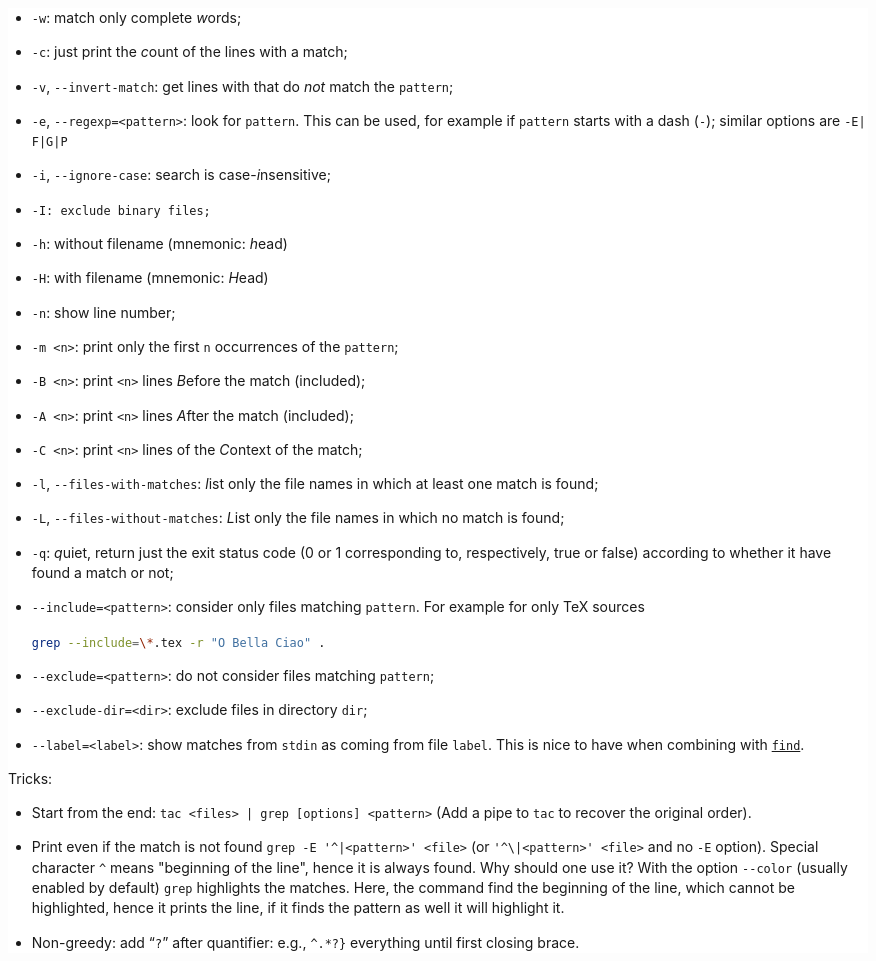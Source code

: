 * `-w`: match only complete *w*ords;

* `-c`: just print the *c*ount of the lines with a match;

* `-v`, `--invert-match`: get lines with that do *not* match the `pattern`;

* `-e`, `--regexp=<pattern>`: look for `pattern`.
    This can be used, for example if `pattern` starts with a dash (`-`); similar options are `-E|F|G|P`

* `-i`, `--ignore-case`: search is case-*i*nsensitive;

* `-I: exclude binary files;`

* `-h`: without filename (mnemonic: *h*ead)

* `-H`: with filename (mnemonic: *H*ead)

* `-n`: show line number;

* `-m <n>`: print only the first `n` occurrences of the `pattern`;

* `-B <n>`: print `<n>` lines *B*efore the match (included);

* `-A <n>`: print `<n>` lines *A*fter the match (included);

* `-C <n>`: print `<n>` lines of the *C*ontext of the match;

* `-l`, `--files-with-matches`: *l*ist only the file names in which at least one match is found;

* `-L`, `--files-without-matches`: *L*ist only the file names in which no match is found;

* `-q`: *q*uiet, return just the exit status code (0 or 1 corresponding to, respectively, true or false) according to whether it have found a match or not;

* `--include=<pattern>`: consider only files matching `pattern`.
    For example for only TeX sources

  ``` bash
  grep --include=\*.tex -r "O Bella Ciao" .
  ```

* `--exclude=<pattern>`: do not consider files matching `pattern`;

* `--exclude-dir=<dir>`: exclude files in directory `dir`;

* `--label=<label>`: show matches from `stdin` as coming from file `label`.
    This is nice to have when combining with [`find`](#find).

Tricks:

* Start from the end: `tac <files> | grep [options] <pattern>` (Add a pipe to `tac` to recover the original order).

* Print even if the match is not found `grep -E '^|<pattern>' <file>` (or `'^\|<pattern>' <file>` and no `-E` option).
    Special character `^` means "beginning of the line", hence it is always found.
    Why should one use it?
    With the option `--color` (usually enabled by default) `grep` highlights the matches.
    Here, the command find the beginning of the line, which cannot be highlighted, hence it prints the line, if it finds the pattern as well it will highlight it.

* Non-greedy: add “`?`” after quantifier: e.g., `^.*?}` everything until first closing brace.
